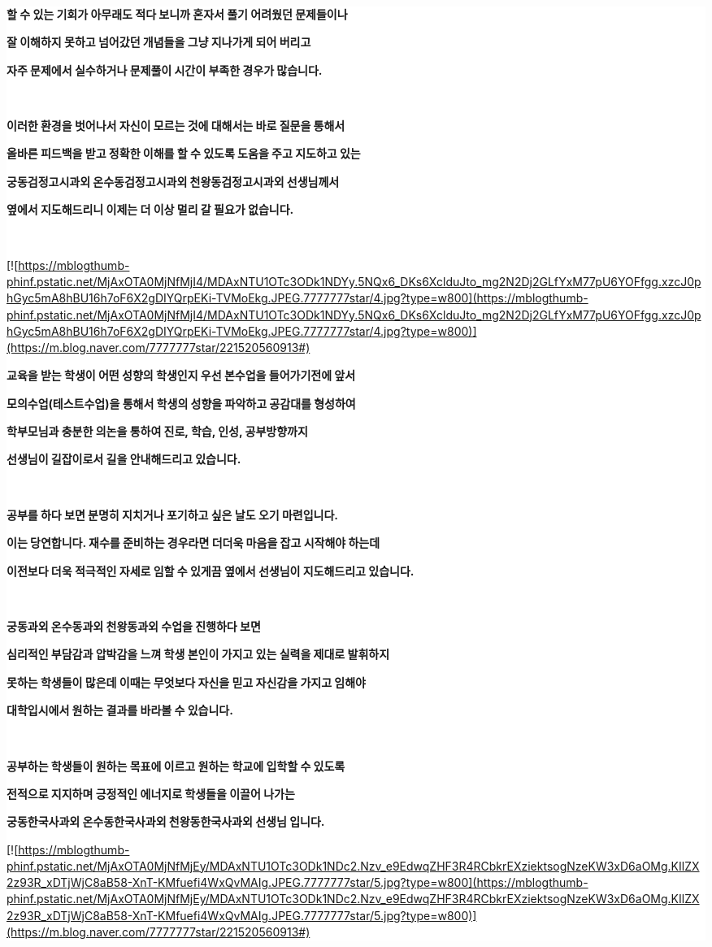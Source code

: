 **할 수 있는 기회가 아무래도 적다 보니까 혼자서 풀기 어려웠던 문제들이나**

**잘 이해하지 못하고 넘어갔던 개념들을 그냥 지나가게 되어 버리고**

**자주 문제에서 실수하거나 문제풀이 시간이 부족한 경우가 많습니다.**

**​**

**이러한 환경을 벗어나서 자신이 모르는 것에 대해서는 바로 질문을 통해서**

**올바른 피드백을 받고 정확한 이해를 할 수 있도록 도움을 주고 지도하고 있는**

**궁동검정고시과외 온수동검정고시과외 천왕동검정고시과외 선생님께서**

**옆에서 지도해드리니 이제는 더 이상 멀리 갈 필요가 없습니다.**

**​**

 [![https://mblogthumb-phinf.pstatic.net/MjAxOTA0MjNfMjI4/MDAxNTU1OTc3ODk1NDYy.5NQx6_DKs6XclduJto_mg2N2Dj2GLfYxM77pU6YOFfgg.xzcJ0phGyc5mA8hBU16h7oF6X2gDIYQrpEKi-TVMoEkg.JPEG.7777777star/4.jpg?type=w800](https://mblogthumb-phinf.pstatic.net/MjAxOTA0MjNfMjI4/MDAxNTU1OTc3ODk1NDYy.5NQx6_DKs6XclduJto_mg2N2Dj2GLfYxM77pU6YOFfgg.xzcJ0phGyc5mA8hBU16h7oF6X2gDIYQrpEKi-TVMoEkg.JPEG.7777777star/4.jpg?type=w800)](https://m.blog.naver.com/7777777star/221520560913#) 

**교육을 받는 학생이 어떤 성향의 학생인지 우선 본수업을 들어가기전에 앞서**

**모의수업(테스트수업)을 통해서 학생의 성향을 파악하고 공감대를 형성하여**

**학부모님과 충분한 의논을 통하여 진로, 학습, 인성, 공부방향까지**

**선생님이 길잡이로서 길을 안내해드리고 있습니다.**

**​**

**공부를 하다 보면 분명히 지치거나 포기하고 싶은 날도 오기 마련입니다.**

**이는 당연합니다. 재수를 준비하는 경우라면 더더욱 마음을 잡고 시작해야 하는데**

**이전보다 더욱 적극적인 자세로 임할 수 있게끔 옆에서 선생님이 지도해드리고 있습니다.**

**​**

**궁동과외 온수동과외 천왕동과외 수업을 진행하다 보면**

**심리적인 부담감과 압박감을 느껴 학생 본인이 가지고 있는 실력을 제대로 발휘하지**

**못하는 학생들이 많은데 이때는 무엇보다 자신을 믿고 자신감을 가지고 임해야**

**대학입시에서 원하는 결과를 바라볼 수 있습니다.**

**​**

**공부하는 학생들이 원하는 목표에 이르고 원하는 학교에 입학할 수 있도록**

**전적으로 지지하며 긍정적인 에너지로 학생들을 이끌어 나가는**

**궁동한국사과외 온수동한국사과외 천왕동한국사과외 선생님 입니다.**

 [![https://mblogthumb-phinf.pstatic.net/MjAxOTA0MjNfMjEy/MDAxNTU1OTc3ODk1NDc2.Nzv_e9EdwqZHF3R4RCbkrEXziektsogNzeKW3xD6aOMg.KIlZX2z93R_xDTjWjC8aB58-XnT-KMfuefi4WxQvMAIg.JPEG.7777777star/5.jpg?type=w800](https://mblogthumb-phinf.pstatic.net/MjAxOTA0MjNfMjEy/MDAxNTU1OTc3ODk1NDc2.Nzv_e9EdwqZHF3R4RCbkrEXziektsogNzeKW3xD6aOMg.KIlZX2z93R_xDTjWjC8aB58-XnT-KMfuefi4WxQvMAIg.JPEG.7777777star/5.jpg?type=w800)](https://m.blog.naver.com/7777777star/221520560913#) 
